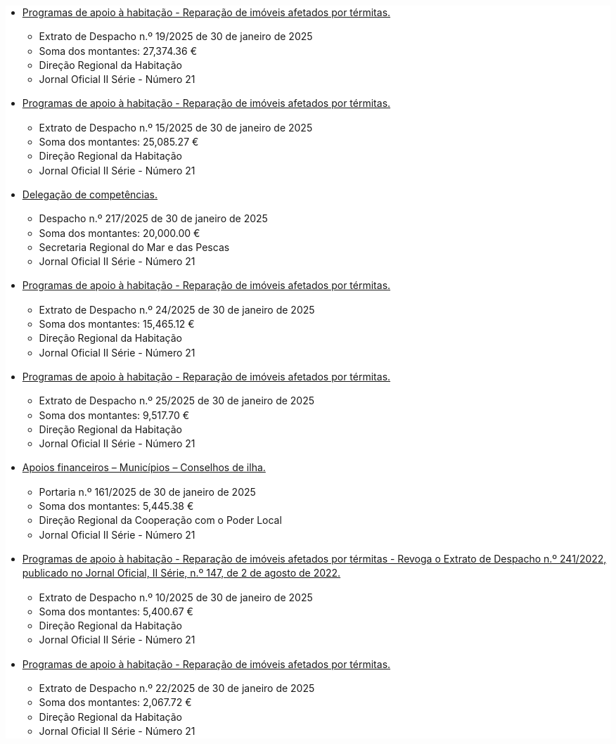 * [Programas de apoio à habitação - Reparação de imóveis afetados por térmitas.](https://jo.azores.gov.pt/#/ato/a1a355c8-5b32-4fa2-913d-c5f07f5f4f8e)
  * Extrato de Despacho n.º 19/2025 de 30 de janeiro de 2025
  * Soma dos montantes: 27,374.36 €
  * Direção Regional da Habitação
  * Jornal Oficial II Série - Número 21

* [Programas de apoio à habitação - Reparação de imóveis afetados por térmitas.](https://jo.azores.gov.pt/#/ato/6c392efd-b725-4de9-96ad-9a1dc9190429)
  * Extrato de Despacho n.º 15/2025 de 30 de janeiro de 2025
  * Soma dos montantes: 25,085.27 €
  * Direção Regional da Habitação
  * Jornal Oficial II Série - Número 21

* [Delegação de competências.](https://jo.azores.gov.pt/#/ato/f6d27f09-f7d4-446f-a4f5-4effb3bb4d9f)
  * Despacho n.º 217/2025 de 30 de janeiro de 2025
  * Soma dos montantes: 20,000.00 €
  * Secretaria Regional do Mar e das Pescas
  * Jornal Oficial II Série - Número 21

* [Programas de apoio à habitação - Reparação de imóveis afetados por térmitas.](https://jo.azores.gov.pt/#/ato/e810f6cf-6ffa-4ab5-a4f0-041f34d20868)
  * Extrato de Despacho n.º 24/2025 de 30 de janeiro de 2025
  * Soma dos montantes: 15,465.12 €
  * Direção Regional da Habitação
  * Jornal Oficial II Série - Número 21

* [Programas de apoio à habitação - Reparação de imóveis afetados por térmitas.](https://jo.azores.gov.pt/#/ato/f44a1811-ac9b-4e37-ab2b-48448914e3a9)
  * Extrato de Despacho n.º 25/2025 de 30 de janeiro de 2025
  * Soma dos montantes: 9,517.70 €
  * Direção Regional da Habitação
  * Jornal Oficial II Série - Número 21

* [Apoios financeiros – Municípios – Conselhos de ilha.](https://jo.azores.gov.pt/#/ato/62bd8e3a-9636-4654-9eaa-035c8b2a4827)
  * Portaria n.º 161/2025 de 30 de janeiro de 2025
  * Soma dos montantes: 5,445.38 €
  * Direção Regional da Cooperação com o Poder Local
  * Jornal Oficial II Série - Número 21

* [Programas de apoio à habitação - Reparação de imóveis afetados por térmitas - Revoga o Extrato de Despacho n.º 241/2022, publicado no Jornal Oficial, II Série, n.º 147, de 2 de agosto de 2022.](https://jo.azores.gov.pt/#/ato/075a3ed7-55f9-4318-8ede-2ced8f67c17e)
  * Extrato de Despacho n.º 10/2025 de 30 de janeiro de 2025
  * Soma dos montantes: 5,400.67 €
  * Direção Regional da Habitação
  * Jornal Oficial II Série - Número 21

* [Programas de apoio à habitação - Reparação de imóveis afetados por térmitas.](https://jo.azores.gov.pt/#/ato/d0b6b9ea-7ba9-43d8-9b34-d716471a3978)
  * Extrato de Despacho n.º 22/2025 de 30 de janeiro de 2025
  * Soma dos montantes: 2,067.72 €
  * Direção Regional da Habitação
  * Jornal Oficial II Série - Número 21
